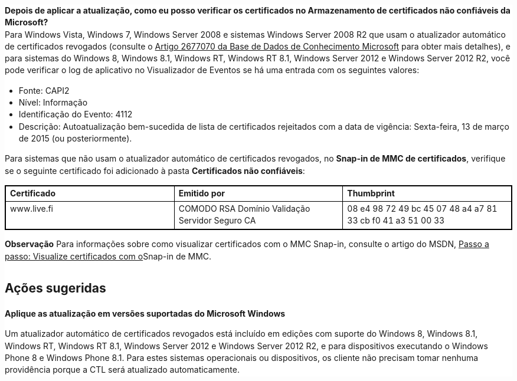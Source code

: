 **Depois de aplicar a atualização, como eu posso verificar os certificados no Armazenamento de certificados não confiáveis da Microsoft?**  
Para Windows Vista, Windows 7, Windows Server 2008 e sistemas Windows Server 2008 R2 que usam o atualizador automático de certificados revogados (consulte o [Artigo 2677070 da Base de Dados de Conhecimento Microsoft](http://support.microsoft.com/pt-br/kb/2677070) para obter mais detalhes), e para sistemas do Windows 8, Windows 8.1, Windows RT, Windows RT 8.1, Windows Server 2012 e Windows Server 2012 R2, você pode verificar o log de aplicativo no Visualizador de Eventos se há uma entrada com os seguintes valores:
  
-   Fonte: CAPI2  
-   Nível: Informação  
-   Identificação do Evento: 4112  
-   Descrição: Autoatualização bem-sucedida de lista de certificados rejeitados com a data de vigência: Sexta-feira, 13 de março de 2015 (ou posteriormente).
  
Para sistemas que não usam o atualizador automático de certificados revogados, no **Snap-in de MMC de certificados**, verifique se o seguinte certificado foi adicionado à pasta **Certificados não confiáveis**:

 
<p> </p>
<table style="border:1px solid black;">
<colgroup>
<col width="33%" />
<col width="33%" />
<col width="33%" />
</colgroup>
<tbody>
<tr class="odd">
<td style="border:1px solid black;"><strong>Certificado</strong></td>
<td style="border:1px solid black;"><strong>Emitido por</strong></td>
<td style="border:1px solid black;"><strong>Thumbprint</strong></td>
</tr>
<tr class="even">
<td style="border:1px solid black;">www.live.fi</td>
<td style="border:1px solid black;">COMODO RSA Domínio Validação Servidor Seguro CA</td>
<td style="border:1px solid black;">‎08 e4 98 72 49 bc 45 07 48 a4 a7 81 33 cb f0 41 a3 51 00 33</td>
</tr>
</tbody>
</table>
  
**Observação** Para informações sobre como visualizar certificados com o MMC Snap-in, consulte o artigo do MSDN, [Passo a passo: Visualize certificados com o](http://msdn.microsoft.com/pt-br/library/ms788967.aspx)Snap-in de MMC.
  
Ações sugeridas  
---------------
  
<span id="sectionToggle4"></span>
**Aplique as atualização em versões suportadas do Microsoft Windows**
  
Um atualizador automático de certificados revogados está incluído em edições com suporte do Windows 8, Windows 8.1, Windows RT, Windows RT 8.1, Windows Server 2012 e Windows Server 2012 R2, e para dispositivos executando o Windows Phone 8 e Windows Phone 8.1. Para estes sistemas operacionais ou dispositivos, os cliente não precisam tomar nenhuma providência porque a CTL será atualizado automaticamente.
  